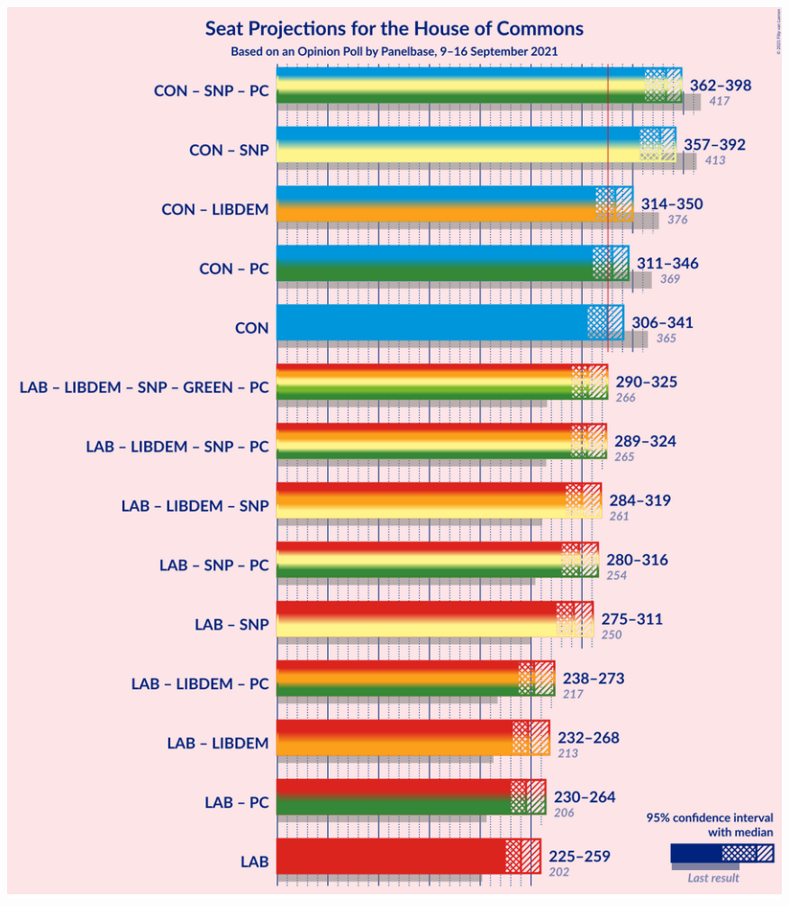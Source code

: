 ![Graph with coalitions seats not yet produced](2021-09-16-Panelbase-coalitions-seats.png "Coalitions Seats")
